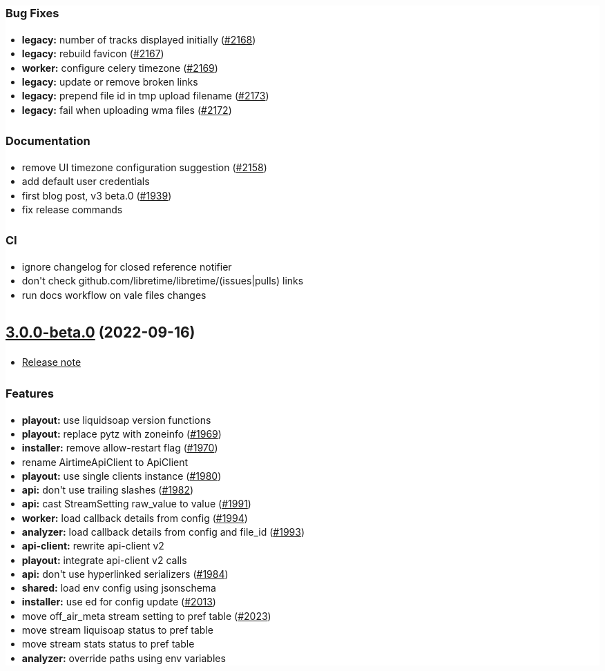 ### Bug Fixes

- **legacy:** number of tracks displayed initially ([#2168](https://github.com/libretime/libretime/issues/2168))
- **legacy:** rebuild favicon ([#2167](https://github.com/libretime/libretime/issues/2167))
- **worker:** configure celery timezone ([#2169](https://github.com/libretime/libretime/issues/2169))
- **legacy:** update or remove broken links
- **legacy:** prepend file id in tmp upload filename ([#2173](https://github.com/libretime/libretime/issues/2173))
- **legacy:** fail when uploading wma files ([#2172](https://github.com/libretime/libretime/issues/2172))

### Documentation

- remove UI timezone configuration suggestion ([#2158](https://github.com/libretime/libretime/issues/2158))
- add default user credentials
- first blog post, v3 beta.0 ([#1939](https://github.com/libretime/libretime/issues/1939))
- fix release commands

### CI

- ignore changelog for closed reference notifier
- don't check github.com/libretime/libretime/(issues|pulls) links
- run docs workflow on vale files changes

<a name="3.0.0-beta.0"></a>

## [3.0.0-beta.0](https://github.com/libretime/libretime/compare/3.0.0-alpha.13...3.0.0-beta.0) (2022-09-16)

- [Release note](https://libretime.org/docs/releases/3.0.0-beta.0/)

### Features

- **playout:** use liquidsoap version functions
- **playout:** replace pytz with zoneinfo ([#1969](https://github.com/libretime/libretime/issues/1969))
- **installer:** remove allow-restart flag ([#1970](https://github.com/libretime/libretime/issues/1970))
- rename AirtimeApiClient to ApiClient
- **playout:** use single clients instance ([#1980](https://github.com/libretime/libretime/issues/1980))
- **api:** don't use trailing slashes ([#1982](https://github.com/libretime/libretime/issues/1982))
- **api:** cast StreamSetting raw_value to value ([#1991](https://github.com/libretime/libretime/issues/1991))
- **worker:** load callback details from config ([#1994](https://github.com/libretime/libretime/issues/1994))
- **analyzer:** load callback details from config and file_id ([#1993](https://github.com/libretime/libretime/issues/1993))
- **api-client:** rewrite api-client v2
- **playout:** integrate api-client v2 calls
- **api:** don't use hyperlinked serializers ([#1984](https://github.com/libretime/libretime/issues/1984))
- **shared:** load env config using jsonschema
- **installer:** use ed for config update ([#2013](https://github.com/libretime/libretime/issues/2013))
- move off_air_meta stream setting to pref table ([#2023](https://github.com/libretime/libretime/issues/2023))
- move stream liquisoap status to pref table
- move stream stats status to pref table
- **analyzer:** override paths using env variables